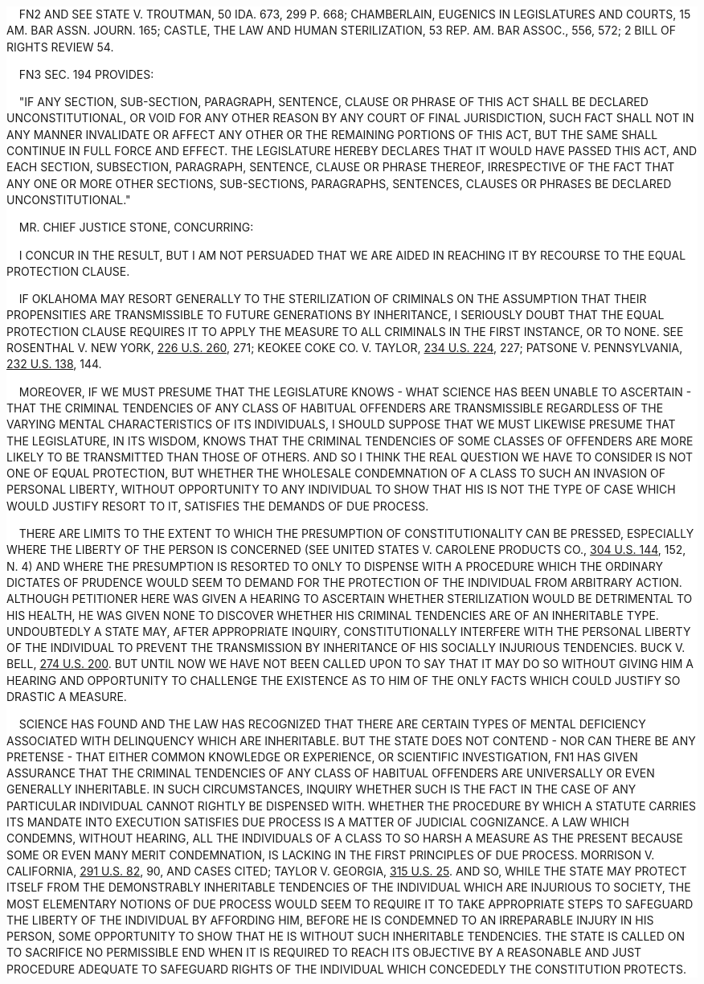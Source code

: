     FN2  AND SEE STATE V. TROUTMAN, 50 IDA.  673, 299 P. 668; CHAMBERLAIN, EUGENICS IN LEGISLATURES AND COURTS, 15 AM. BAR ASSN. JOURN.  165; CASTLE, THE LAW AND HUMAN STERILIZATION, 53 REP. AM. BAR ASSOC., 556, 572; 2 BILL OF RIGHTS REVIEW 54.

    FN3  SEC. 194 PROVIDES:

    "IF ANY SECTION, SUB-SECTION, PARAGRAPH, SENTENCE, CLAUSE OR PHRASE OF THIS ACT SHALL BE DECLARED UNCONSTITUTIONAL, OR VOID FOR ANY OTHER REASON BY ANY COURT OF FINAL JURISDICTION, SUCH FACT SHALL NOT IN ANY MANNER INVALIDATE OR AFFECT ANY OTHER OR THE REMAINING PORTIONS OF THIS ACT, BUT THE SAME SHALL CONTINUE IN FULL FORCE AND EFFECT.  THE LEGISLATURE HEREBY DECLARES THAT IT WOULD HAVE PASSED THIS ACT, AND EACH SECTION, SUBSECTION, PARAGRAPH, SENTENCE, CLAUSE OR PHRASE THEREOF, IRRESPECTIVE OF THE FACT THAT ANY ONE OR MORE OTHER SECTIONS, SUB-SECTIONS, PARAGRAPHS, SENTENCES, CLAUSES OR PHRASES BE DECLARED UNCONSTITUTIONAL."

    MR. CHIEF JUSTICE STONE, CONCURRING:

    I CONCUR IN THE RESULT, BUT I AM NOT PERSUADED THAT WE ARE AIDED IN REACHING IT BY RECOURSE TO THE EQUAL PROTECTION CLAUSE.

    IF OKLAHOMA MAY RESORT GENERALLY TO THE STERILIZATION OF CRIMINALS ON THE ASSUMPTION THAT THEIR PROPENSITIES ARE TRANSMISSIBLE TO FUTURE GENERATIONS BY INHERITANCE, I SERIOUSLY DOUBT THAT THE EQUAL PROTECTION CLAUSE REQUIRES IT TO APPLY THE MEASURE TO ALL CRIMINALS IN THE FIRST INSTANCE, OR TO NONE.  SEE ROSENTHAL V. NEW YORK, [226 U.S. 260][/us/courts/scotus/usReporter/226/260], 271; KEOKEE COKE CO. V. TAYLOR, [234 U.S. 224][/us/courts/scotus/usReporter/234/224], 227; PATSONE V. PENNSYLVANIA, [232 U.S. 138][/us/courts/scotus/usReporter/232/138], 144.

    MOREOVER, IF WE MUST PRESUME THAT THE LEGISLATURE KNOWS - WHAT SCIENCE HAS BEEN UNABLE TO ASCERTAIN - THAT THE CRIMINAL TENDENCIES OF ANY CLASS OF HABITUAL OFFENDERS ARE TRANSMISSIBLE REGARDLESS OF THE VARYING MENTAL CHARACTERISTICS OF ITS INDIVIDUALS, I SHOULD SUPPOSE THAT WE MUST LIKEWISE PRESUME THAT THE LEGISLATURE, IN ITS WISDOM, KNOWS THAT THE CRIMINAL TENDENCIES OF SOME CLASSES OF OFFENDERS ARE MORE LIKELY TO BE TRANSMITTED THAN THOSE OF OTHERS.  AND SO I THINK THE REAL QUESTION WE HAVE TO CONSIDER IS NOT ONE OF EQUAL PROTECTION, BUT WHETHER THE WHOLESALE CONDEMNATION OF A CLASS TO SUCH AN INVASION OF PERSONAL LIBERTY, WITHOUT OPPORTUNITY TO ANY INDIVIDUAL TO SHOW THAT HIS IS NOT THE TYPE OF CASE WHICH WOULD JUSTIFY RESORT TO IT, SATISFIES THE DEMANDS OF DUE PROCESS.

    THERE ARE LIMITS TO THE EXTENT TO WHICH THE PRESUMPTION OF CONSTITUTIONALITY CAN BE PRESSED, ESPECIALLY WHERE THE LIBERTY OF THE PERSON IS CONCERNED (SEE UNITED STATES V. CAROLENE PRODUCTS CO., [304 U.S. 144][/us/courts/scotus/usReporter/304/144], 152, N. 4) AND WHERE THE PRESUMPTION IS RESORTED TO ONLY TO DISPENSE WITH A PROCEDURE WHICH THE ORDINARY DICTATES OF PRUDENCE WOULD SEEM TO DEMAND FOR THE PROTECTION OF THE INDIVIDUAL FROM ARBITRARY ACTION.  ALTHOUGH PETITIONER HERE WAS GIVEN A HEARING TO ASCERTAIN WHETHER STERILIZATION WOULD BE DETRIMENTAL TO HIS HEALTH, HE WAS GIVEN NONE TO DISCOVER WHETHER HIS CRIMINAL TENDENCIES ARE OF AN INHERITABLE TYPE.  UNDOUBTEDLY A STATE MAY, AFTER APPROPRIATE INQUIRY, CONSTITUTIONALLY INTERFERE WITH THE PERSONAL LIBERTY OF THE INDIVIDUAL TO PREVENT THE TRANSMISSION BY INHERITANCE OF HIS SOCIALLY INJURIOUS TENDENCIES.  BUCK V. BELL, [274 U.S. 200][/us/courts/scotus/usReporter/274/200].  BUT UNTIL NOW WE HAVE NOT BEEN CALLED UPON TO SAY THAT IT MAY DO SO WITHOUT GIVING HIM A HEARING AND OPPORTUNITY TO CHALLENGE THE EXISTENCE AS TO HIM OF THE ONLY FACTS WHICH COULD JUSTIFY SO DRASTIC A MEASURE.

    SCIENCE HAS FOUND AND THE LAW HAS RECOGNIZED THAT THERE ARE CERTAIN TYPES OF MENTAL DEFICIENCY ASSOCIATED WITH DELINQUENCY WHICH ARE INHERITABLE.  BUT THE STATE DOES NOT CONTEND - NOR CAN THERE BE ANY PRETENSE - THAT EITHER COMMON KNOWLEDGE OR EXPERIENCE, OR SCIENTIFIC INVESTIGATION,  FN1 HAS GIVEN ASSURANCE THAT THE CRIMINAL TENDENCIES OF ANY CLASS OF HABITUAL OFFENDERS ARE UNIVERSALLY OR EVEN GENERALLY INHERITABLE.  IN SUCH CIRCUMSTANCES, INQUIRY WHETHER SUCH IS THE FACT IN THE CASE OF ANY PARTICULAR INDIVIDUAL CANNOT RIGHTLY BE DISPENSED WITH.  WHETHER THE PROCEDURE BY WHICH A STATUTE CARRIES ITS MANDATE INTO EXECUTION SATISFIES DUE PROCESS IS A MATTER OF JUDICIAL COGNIZANCE.  A LAW WHICH CONDEMNS, WITHOUT HEARING, ALL THE INDIVIDUALS OF A CLASS TO SO HARSH A MEASURE AS THE PRESENT BECAUSE SOME OR EVEN MANY MERIT CONDEMNATION, IS LACKING IN THE FIRST PRINCIPLES OF DUE PROCESS.  MORRISON V. CALIFORNIA, [291 U.S. 82][/us/courts/scotus/usReporter/291/82], 90, AND CASES CITED; TAYLOR V. GEORGIA, [315 U.S. 25][/us/courts/scotus/usReporter/315/25].  AND SO, WHILE THE STATE MAY PROTECT ITSELF FROM THE DEMONSTRABLY INHERITABLE TENDENCIES OF THE INDIVIDUAL WHICH ARE INJURIOUS TO SOCIETY, THE MOST ELEMENTARY NOTIONS OF DUE PROCESS WOULD SEEM TO REQUIRE IT TO TAKE APPROPRIATE STEPS TO SAFEGUARD THE LIBERTY OF THE INDIVIDUAL BY AFFORDING HIM, BEFORE HE IS CONDEMNED TO AN IRREPARABLE INJURY IN HIS PERSON, SOME OPPORTUNITY TO SHOW THAT HE IS WITHOUT SUCH INHERITABLE TENDENCIES.  THE STATE IS CALLED ON TO SACRIFICE NO PERMISSIBLE END WHEN IT IS REQUIRED TO REACH ITS OBJECTIVE BY A REASONABLE AND JUST PROCEDURE ADEQUATE TO SAFEGUARD RIGHTS OF THE INDIVIDUAL WHICH CONCEDEDLY THE CONSTITUTION PROTECTS.


[/us/courts/scotus/usReporter/316/535]: https://publicdocs.github.io/go/links?ns=uslm-x&ref=%2Fus%2Fcourts%2Fscotus%2FusReporter%2F316%2F535
[/us/courts/scotus/usReporter/315/789]: https://publicdocs.github.io/go/links?ns=uslm-x&ref=%2Fus%2Fcourts%2Fscotus%2FusReporter%2F315%2F789
[/us/courts/scotus/usReporter/274/200]: https://publicdocs.github.io/go/links?ns=uslm-x&ref=%2Fus%2Fcourts%2Fscotus%2FusReporter%2F274%2F200
[/us/courts/scotus/usReporter/232/138]: https://publicdocs.github.io/go/links?ns=uslm-x&ref=%2Fus%2Fcourts%2Fscotus%2FusReporter%2F232%2F138
[/us/courts/scotus/usReporter/278/63]: https://publicdocs.github.io/go/links?ns=uslm-x&ref=%2Fus%2Fcourts%2Fscotus%2FusReporter%2F278%2F63
[/us/courts/scotus/usReporter/282/499]: https://publicdocs.github.io/go/links?ns=uslm-x&ref=%2Fus%2Fcourts%2Fscotus%2FusReporter%2F282%2F499
[/us/courts/scotus/usReporter/239/33]: https://publicdocs.github.io/go/links?ns=uslm-x&ref=%2Fus%2Fcourts%2Fscotus%2FusReporter%2F239%2F33
[/us/courts/scotus/usReporter/310/141]: https://publicdocs.github.io/go/links?ns=uslm-x&ref=%2Fus%2Fcourts%2Fscotus%2FusReporter%2F310%2F141
[/us/courts/scotus/usReporter/310/362]: https://publicdocs.github.io/go/links?ns=uslm-x&ref=%2Fus%2Fcourts%2Fscotus%2FusReporter%2F310%2F362
[/us/courts/scotus/usReporter/159/673]: https://publicdocs.github.io/go/links?ns=uslm-x&ref=%2Fus%2Fcourts%2Fscotus%2FusReporter%2F159%2F673
[/us/courts/scotus/usReporter/170/189]: https://publicdocs.github.io/go/links?ns=uslm-x&ref=%2Fus%2Fcourts%2Fscotus%2FusReporter%2F170%2F189
[/us/courts/scotus/usReporter/222/28]: https://publicdocs.github.io/go/links?ns=uslm-x&ref=%2Fus%2Fcourts%2Fscotus%2FusReporter%2F222%2F28
[/us/courts/scotus/usReporter/236/373]: https://publicdocs.github.io/go/links?ns=uslm-x&ref=%2Fus%2Fcourts%2Fscotus%2FusReporter%2F236%2F373
[/us/courts/scotus/usReporter/211/539]: https://publicdocs.github.io/go/links?ns=uslm-x&ref=%2Fus%2Fcourts%2Fscotus%2FusReporter%2F211%2F539
[/us/courts/scotus/usReporter/118/356]: https://publicdocs.github.io/go/links?ns=uslm-x&ref=%2Fus%2Fcourts%2Fscotus%2FusReporter%2F118%2F356
[/us/courts/scotus/usReporter/305/337]: https://publicdocs.github.io/go/links?ns=uslm-x&ref=%2Fus%2Fcourts%2Fscotus%2FusReporter%2F305%2F337
[/us/courts/scotus/usReporter/264/286]: https://publicdocs.github.io/go/links?ns=uslm-x&ref=%2Fus%2Fcourts%2Fscotus%2FusReporter%2F264%2F286
[/us/courts/scotus/usReporter/283/553]: https://publicdocs.github.io/go/links?ns=uslm-x&ref=%2Fus%2Fcourts%2Fscotus%2FusReporter%2F283%2F553
[/us/courts/scotus/usReporter/277/508]: https://publicdocs.github.io/go/links?ns=uslm-x&ref=%2Fus%2Fcourts%2Fscotus%2FusReporter%2F277%2F508
[/us/courts/scotus/usReporter/226/260]: https://publicdocs.github.io/go/links?ns=uslm-x&ref=%2Fus%2Fcourts%2Fscotus%2FusReporter%2F226%2F260
[/us/courts/scotus/usReporter/234/224]: https://publicdocs.github.io/go/links?ns=uslm-x&ref=%2Fus%2Fcourts%2Fscotus%2FusReporter%2F234%2F224
[/us/courts/scotus/usReporter/232/138]: https://publicdocs.github.io/go/links?ns=uslm-x&ref=%2Fus%2Fcourts%2Fscotus%2FusReporter%2F232%2F138
[/us/courts/scotus/usReporter/304/144]: https://publicdocs.github.io/go/links?ns=uslm-x&ref=%2Fus%2Fcourts%2Fscotus%2FusReporter%2F304%2F144
[/us/courts/scotus/usReporter/274/200]: https://publicdocs.github.io/go/links?ns=uslm-x&ref=%2Fus%2Fcourts%2Fscotus%2FusReporter%2F274%2F200
[/us/courts/scotus/usReporter/291/82]: https://publicdocs.github.io/go/links?ns=uslm-x&ref=%2Fus%2Fcourts%2Fscotus%2FusReporter%2F291%2F82
[/us/courts/scotus/usReporter/315/25]: https://publicdocs.github.io/go/links?ns=uslm-x&ref=%2Fus%2Fcourts%2Fscotus%2FusReporter%2F315%2F25
[/us/courts/scotus/usReporter/274/200]: https://publicdocs.github.io/go/links?ns=uslm-x&ref=%2Fus%2Fcourts%2Fscotus%2FusReporter%2F274%2F200